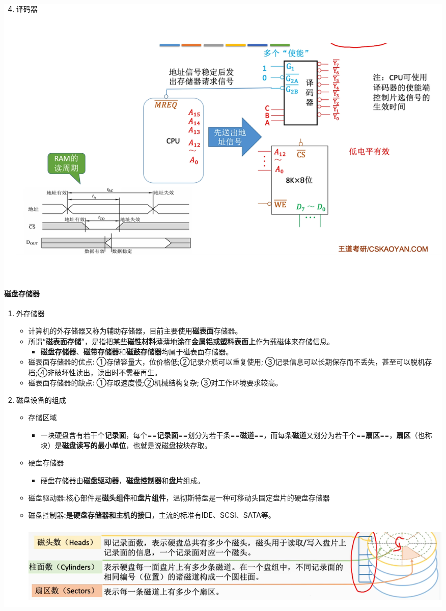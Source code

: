 4. 译码器

   <img style="width: 1300px;height:500px" src="Image\译码器.png ">

#### 磁盘存储器

1. 外存储器

   - 计算机的外存储器又称为辅助存储器，目前主要使用**磁表面**存储器。
   - 所谓“**磁表面存储**”，是指把某些**磁性材料**薄薄地**涂**在**金属铝或塑料表面上**作为载磁体来存储信息。
     - **磁盘存储器**、**磁带存储器**和**磁鼓存储器**均属于磁表面存储器。
   - 磁表面存储器的优点:
     ①存储容量大，位价格低;②记录介质可以重复使用;
     ③记录信息可以长期保存而不丢失，甚至可以脱机存档;④非破坏性读出，读出时不需要再生。
   - 磁表面存储器的缺点:
     ①存取速度慢;②机械结构复杂;
     ③对工作环境要求较高。

2. 磁盘设备的组成

   - 存储区域

     - 一块硬盘含有若干个**记录面**，每个==**记录面**==划分为若干条==**磁道**==，而每条**磁道**又划分为若干个==**扇区**==，**扇区**（也称块）是**磁盘读写的最小单位**，也就是说磁盘按块存取。

   - 硬盘存储器

     - 硬盘存储器由**磁盘驱动器**，**磁盘控制器**和**盘片**组成。

   - 磁盘驱动器:核心部件是**磁头组件**和**盘片组件**，温彻斯特盘是一种可移动头固定盘片的硬盘存储器

   - 磁盘控制器:是**硬盘存储器和主机的接口**，主流的标准有IDE、SCSI、SATA等。

     <img style="width: 1300px;height:150px" src="Image\磁盘.png ">
